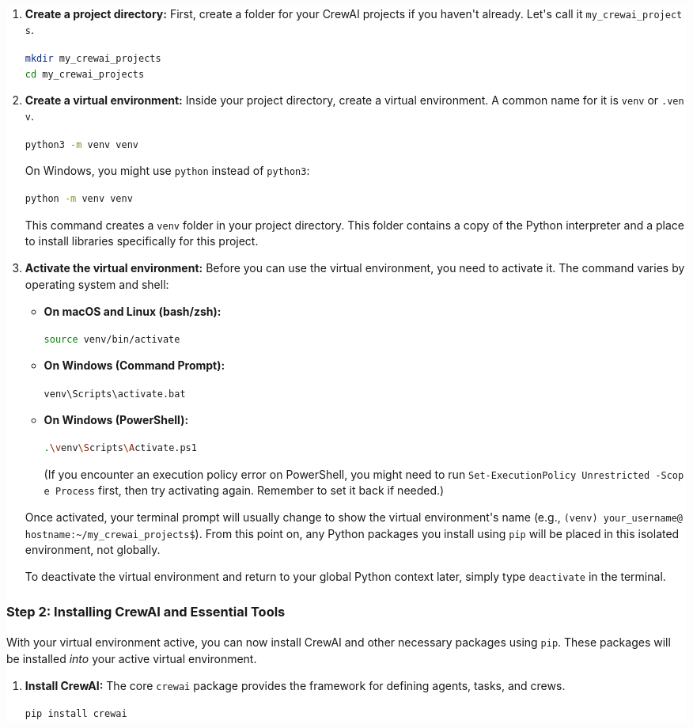 1.  **Create a project directory:**
    First, create a folder for your CrewAI projects if you haven't already. Let's call it `my_crewai_projects`.
    ```bash
    mkdir my_crewai_projects
    cd my_crewai_projects
    ```

2.  **Create a virtual environment:**
    Inside your project directory, create a virtual environment. A common name for it is `venv` or `.venv`.
    ```bash
    python3 -m venv venv
    ```
    On Windows, you might use `python` instead of `python3`:
    ```bash
    python -m venv venv
    ```
    This command creates a `venv` folder in your project directory. This folder contains a copy of the Python interpreter and a place to install libraries specifically for this project.

3.  **Activate the virtual environment:**
    Before you can use the virtual environment, you need to activate it. The command varies by operating system and shell:

    *   **On macOS and Linux (bash/zsh):**
        ```bash
        source venv/bin/activate
        ```
    *   **On Windows (Command Prompt):**
        ```bash
        venv\Scripts\activate.bat
        ```
    *   **On Windows (PowerShell):**
        ```bash
        .\venv\Scripts\Activate.ps1
        ```
        (If you encounter an execution policy error on PowerShell, you might need to run `Set-ExecutionPolicy Unrestricted -Scope Process` first, then try activating again. Remember to set it back if needed.)

    Once activated, your terminal prompt will usually change to show the virtual environment's name (e.g., `(venv) your_username@hostname:~/my_crewai_projects$`). From this point on, any Python packages you install using `pip` will be placed in this isolated environment, not globally.

    To deactivate the virtual environment and return to your global Python context later, simply type `deactivate` in the terminal.

### Step 2: Installing CrewAI and Essential Tools

With your virtual environment active, you can now install CrewAI and other necessary packages using `pip`. These packages will be installed *into* your active virtual environment.

1.  **Install CrewAI:**
    The core `crewai` package provides the framework for defining agents, tasks, and crews.
    ```bash
    pip install crewai
    ```
